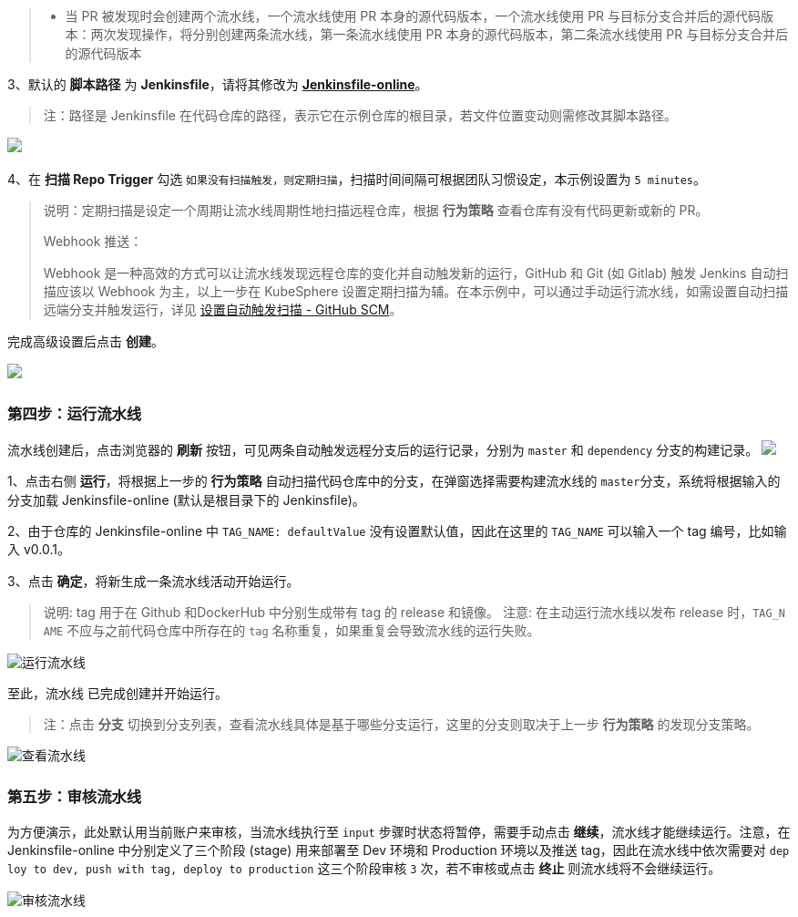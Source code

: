 > - 当 PR 被发现时会创建两个流水线，一个流水线使用 PR 本身的源代码版本，一个流水线使用 PR 与目标分支合并后的源代码版本：两次发现操作，将分别创建两条流水线，第一条流水线使用 PR 本身的源代码版本，第二条流水线使用 PR 与目标分支合并后的源代码版本

3、默认的 **脚本路径** 为 **Jenkinsfile**，请将其修改为 [**Jenkinsfile-online**](https://github.com/kubesphere/devops-java-sample/blob/master/Jenkinsfile-online)。

> 注：路径是 Jenkinsfile 在代码仓库的路径，表示它在示例仓库的根目录，若文件位置变动则需修改其脚本路径。

![](https://pek3b.qingstor.com/kubesphere-docs/png/20190505212550.png)

4、在 **扫描 Repo Trigger** 勾选 `如果没有扫描触发，则定期扫描`，扫描时间间隔可根据团队习惯设定，本示例设置为 `5 minutes`。

> 说明：定期扫描是设定一个周期让流水线周期性地扫描远程仓库，根据 **行为策略** 查看仓库有没有代码更新或新的 PR。
>
> Webhook 推送：
>
> Webhook 是一种高效的方式可以让流水线发现远程仓库的变化并自动触发新的运行，GitHub 和 Git (如 Gitlab) 触发 Jenkins 自动扫描应该以 Webhook 为主，以上一步在 KubeSphere 设置定期扫描为辅。在本示例中，可以通过手动运行流水线，如需设置自动扫描远端分支并触发运行，详见 [设置自动触发扫描 - GitHub SCM](/v2.0/zh-CN/devops/auto-trigger)。

完成高级设置后点击 **创建**。

![](https://pek3b.qingstor.com/kubesphere-docs/png/20190505212814.png)

### 第四步：运行流水线

流水线创建后，点击浏览器的 **刷新** 按钮，可见两条自动触发远程分支后的运行记录，分别为 `master` 和 `dependency` 分支的构建记录。
![](https://pek3b.qingstor.com/kubesphere-docs/png/WeChatb68b13f091b9e9ec52ee3ff12dd5dd8e.png)

1、点击右侧 **运行**，将根据上一步的 **行为策略** 自动扫描代码仓库中的分支，在弹窗选择需要构建流水线的 `master`分支，系统将根据输入的分支加载 Jenkinsfile-online (默认是根目录下的 Jenkinsfile)。

2、由于仓库的 Jenkinsfile-online 中 `TAG_NAME: defaultValue` 没有设置默认值，因此在这里的 `TAG_NAME` 可以输入一个 tag 编号，比如输入 v0.0.1。

3、点击 **确定**，将新生成一条流水线活动开始运行。

> 说明: tag 用于在 Github 和DockerHub 中分别生成带有 tag 的 release 和镜像。 注意: 在主动运行流水线以发布 release 时，`TAG_NAME` 不应与之前代码仓库中所存在的 `tag` 名称重复，如果重复会导致流水线的运行失败。

![运行流水线](https://kubesphere-docs.pek3b.qingstor.com/png/run-pipeline-demo1.png)

至此，流水线 已完成创建并开始运行。

> 注：点击 **分支** 切换到分支列表，查看流水线具体是基于哪些分支运行，这里的分支则取决于上一步 **行为策略** 的发现分支策略。

![查看流水线](https://kubesphere-docs.pek3b.qingstor.com/png/pipeline_scan.png)

### 第五步：审核流水线

为方便演示，此处默认用当前账户来审核，当流水线执行至 `input` 步骤时状态将暂停，需要手动点击 **继续**，流水线才能继续运行。注意，在 Jenkinsfile-online 中分别定义了三个阶段 (stage) 用来部署至 Dev 环境和 Production 环境以及推送 tag，因此在流水线中依次需要对 `deploy to dev, push with tag, deploy to production` 这三个阶段审核 `3` 次，若不审核或点击 **终止** 则流水线将不会继续运行。

![审核流水线](https://kubesphere-docs.pek3b.qingstor.com/png/devops_input.png)
